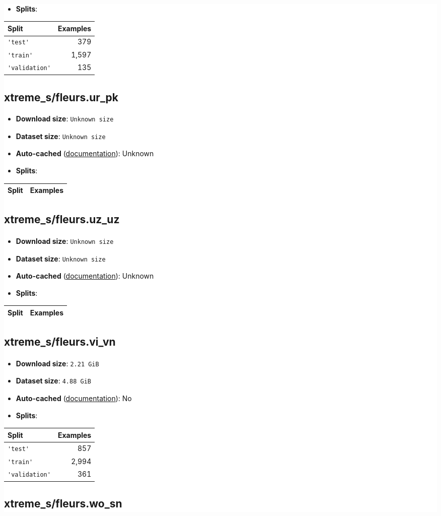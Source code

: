 *   **Splits**:

Split          | Examples
:------------- | -------:
`'test'`       | 379
`'train'`      | 1,597
`'validation'` | 135

## xtreme_s/fleurs.ur_pk

*   **Download size**: `Unknown size`

*   **Dataset size**: `Unknown size`

*   **Auto-cached**
    ([documentation](https://www.tensorflow.org/datasets/performances#auto-caching)):
    Unknown

*   **Splits**:

Split | Examples
:---- | -------:

## xtreme_s/fleurs.uz_uz

*   **Download size**: `Unknown size`

*   **Dataset size**: `Unknown size`

*   **Auto-cached**
    ([documentation](https://www.tensorflow.org/datasets/performances#auto-caching)):
    Unknown

*   **Splits**:

Split | Examples
:---- | -------:

## xtreme_s/fleurs.vi_vn

*   **Download size**: `2.21 GiB`

*   **Dataset size**: `4.88 GiB`

*   **Auto-cached**
    ([documentation](https://www.tensorflow.org/datasets/performances#auto-caching)):
    No

*   **Splits**:

Split          | Examples
:------------- | -------:
`'test'`       | 857
`'train'`      | 2,994
`'validation'` | 361

## xtreme_s/fleurs.wo_sn
